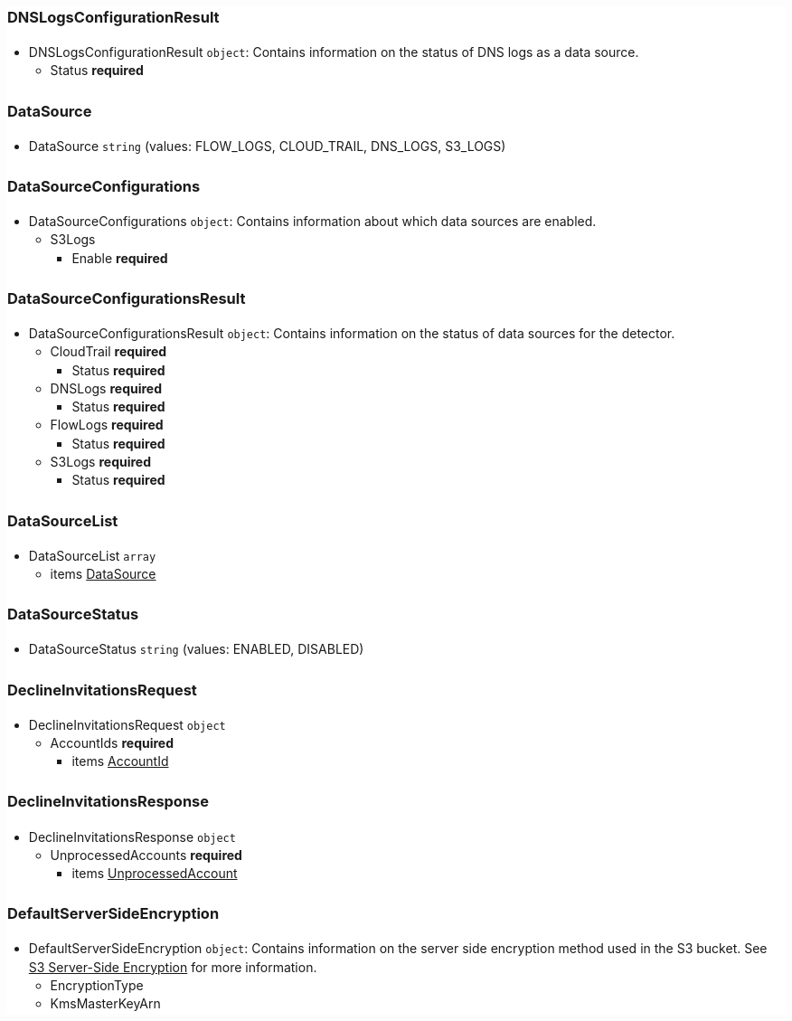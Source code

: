 ### DNSLogsConfigurationResult
* DNSLogsConfigurationResult `object`: Contains information on the status of DNS logs as a data source.
  * Status **required**

### DataSource
* DataSource `string` (values: FLOW_LOGS, CLOUD_TRAIL, DNS_LOGS, S3_LOGS)

### DataSourceConfigurations
* DataSourceConfigurations `object`: Contains information about which data sources are enabled.
  * S3Logs
    * Enable **required**

### DataSourceConfigurationsResult
* DataSourceConfigurationsResult `object`: Contains information on the status of data sources for the detector.
  * CloudTrail **required**
    * Status **required**
  * DNSLogs **required**
    * Status **required**
  * FlowLogs **required**
    * Status **required**
  * S3Logs **required**
    * Status **required**

### DataSourceList
* DataSourceList `array`
  * items [DataSource](#datasource)

### DataSourceStatus
* DataSourceStatus `string` (values: ENABLED, DISABLED)

### DeclineInvitationsRequest
* DeclineInvitationsRequest `object`
  * AccountIds **required**
    * items [AccountId](#accountid)

### DeclineInvitationsResponse
* DeclineInvitationsResponse `object`
  * UnprocessedAccounts **required**
    * items [UnprocessedAccount](#unprocessedaccount)

### DefaultServerSideEncryption
* DefaultServerSideEncryption `object`: Contains information on the server side encryption method used in the S3 bucket. See <a href="https://docs.aws.amazon.com/AmazonS3/latest/dev/serv-side-encryption.html">S3 Server-Side Encryption</a> for more information.
  * EncryptionType
  * KmsMasterKeyArn

